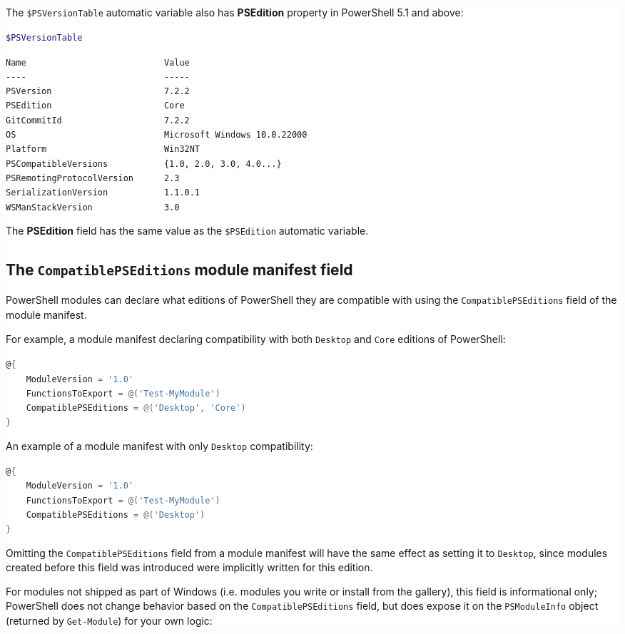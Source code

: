 The `$PSVersionTable` automatic variable also has **PSEdition** property in PowerShell 5.1 and above:

```powershell
$PSVersionTable
```

```Output
Name                           Value
----                           -----
PSVersion                      7.2.2
PSEdition                      Core
GitCommitId                    7.2.2
OS                             Microsoft Windows 10.0.22000
Platform                       Win32NT
PSCompatibleVersions           {1.0, 2.0, 3.0, 4.0...}
PSRemotingProtocolVersion      2.3
SerializationVersion           1.1.0.1
WSManStackVersion              3.0
```

The **PSEdition** field has the same value as the `$PSEdition` automatic variable.

## The `CompatiblePSEditions` module manifest field

PowerShell modules can declare what editions of PowerShell they are compatible with using the
`CompatiblePSEditions` field of the module manifest.

For example, a module manifest declaring compatibility with both `Desktop` and `Core` editions
of PowerShell:

```powershell
@{
    ModuleVersion = '1.0'
    FunctionsToExport = @('Test-MyModule')
    CompatiblePSEditions = @('Desktop', 'Core')
}
```

An example of a module manifest with only `Desktop` compatibility:

```powershell
@{
    ModuleVersion = '1.0'
    FunctionsToExport = @('Test-MyModule')
    CompatiblePSEditions = @('Desktop')
}
```

Omitting the `CompatiblePSEditions` field from a module manifest will have the same effect as
setting it to `Desktop`, since modules created before this field was introduced were implicitly
written for this edition.

For modules not shipped as part of Windows (i.e. modules you write or install from the gallery),
this field is informational only; PowerShell does not change behavior based on the
`CompatiblePSEditions` field, but does expose it on the `PSModuleInfo` object (returned by
`Get-Module`) for your own logic:
